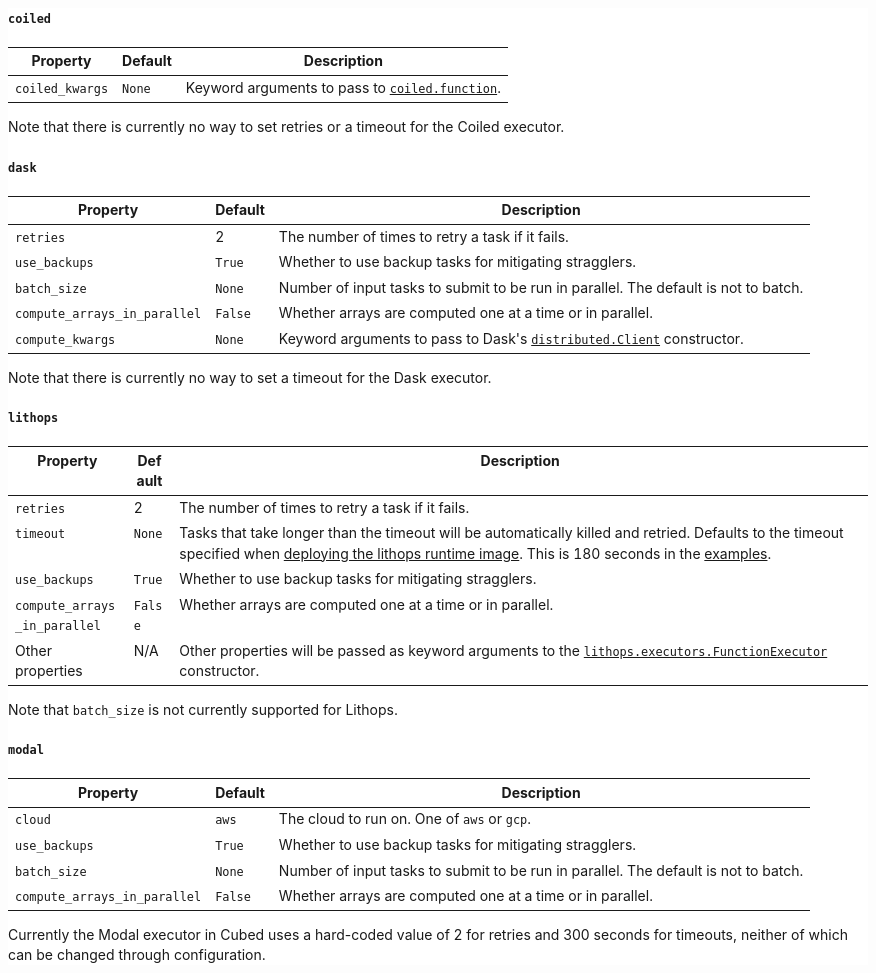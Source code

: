 #### `coiled`

| Property        | Default | Description                                                                                             |
|-----------------|---------|---------------------------------------------------------------------------------------------------------|
| `coiled_kwargs` | `None`  | Keyword arguments to pass to [`coiled.function`](https://docs.coiled.io/user_guide/functions.html#api). |

Note that there is currently no way to set retries or a timeout for the Coiled executor.

#### `dask`

| Property                     | Default | Description                                                                                                                     |
|------------------------------|---------|---------------------------------------------------------------------------------------------------------------------------------|
| `retries`                    | 2       | The number of times to retry a task if it fails.                                                                                |
| `use_backups`                | `True`  | Whether to use backup tasks for mitigating stragglers.                                                                          |
| `batch_size`                 | `None`  | Number of input tasks to submit to be run in parallel. The default is not to batch.                                             |
| `compute_arrays_in_parallel` | `False` | Whether arrays are computed one at a time or in parallel.                                                                       |
| `compute_kwargs`             | `None`  | Keyword arguments to pass to Dask's [`distributed.Client`](https://distributed.dask.org/en/latest/api.html#client) constructor. |

Note that there is currently no way to set a timeout for the Dask executor.

#### `lithops`

| Property                     | Default | Description                                                                                                                                                                                                                                                                                                                                                       |
|------------------------------|---------|-------------------------------------------------------------------------------------------------------------------------------------------------------------------------------------------------------------------------------------------------------------------------------------------------------------------------------------------------------------------|
| `retries`                    | 2       | The number of times to retry a task if it fails.                                                                                                                                                                                                                                                                                                                  |
| `timeout`                    | `None`  | Tasks that take longer than the timeout will be automatically killed and retried. Defaults to the timeout specified when [deploying the lithops runtime image](https://lithops-cloud.github.io/docs/source/cli.html#lithops-runtime-deploy-runtime-name). This is 180 seconds in the [examples](https://github.com/cubed-dev/cubed/blob/main/examples/README.md). |
| `use_backups`                | `True`  | Whether to use backup tasks for mitigating stragglers.                                                                                                                                                                                                                                                                                                            |
| `compute_arrays_in_parallel` | `False` | Whether arrays are computed one at a time or in parallel.                                                                                                                                                                                                                                                                                                         |
| Other properties             | N/A     | Other properties will be passed as keyword arguments to the [`lithops.executors.FunctionExecutor`](https://lithops-cloud.github.io/docs/source/api_futures.html#lithops.executors.FunctionExecutor) constructor.                                                                                                                                                  |

Note that `batch_size` is not currently supported for Lithops.

#### `modal`

| Property                     | Default | Description                                                                         |
|------------------------------|---------|-------------------------------------------------------------------------------------|
| `cloud`                      | `aws`   | The cloud to run on. One of `aws` or `gcp`.                                         |
| `use_backups`                | `True`  | Whether to use backup tasks for mitigating stragglers.                              |
| `batch_size`                 | `None`  | Number of input tasks to submit to be run in parallel. The default is not to batch. |
| `compute_arrays_in_parallel` | `False` | Whether arrays are computed one at a time or in parallel.                           |

Currently the Modal executor in Cubed uses a hard-coded value of 2 for retries and 300 seconds for timeouts, neither of which can be changed through configuration.
